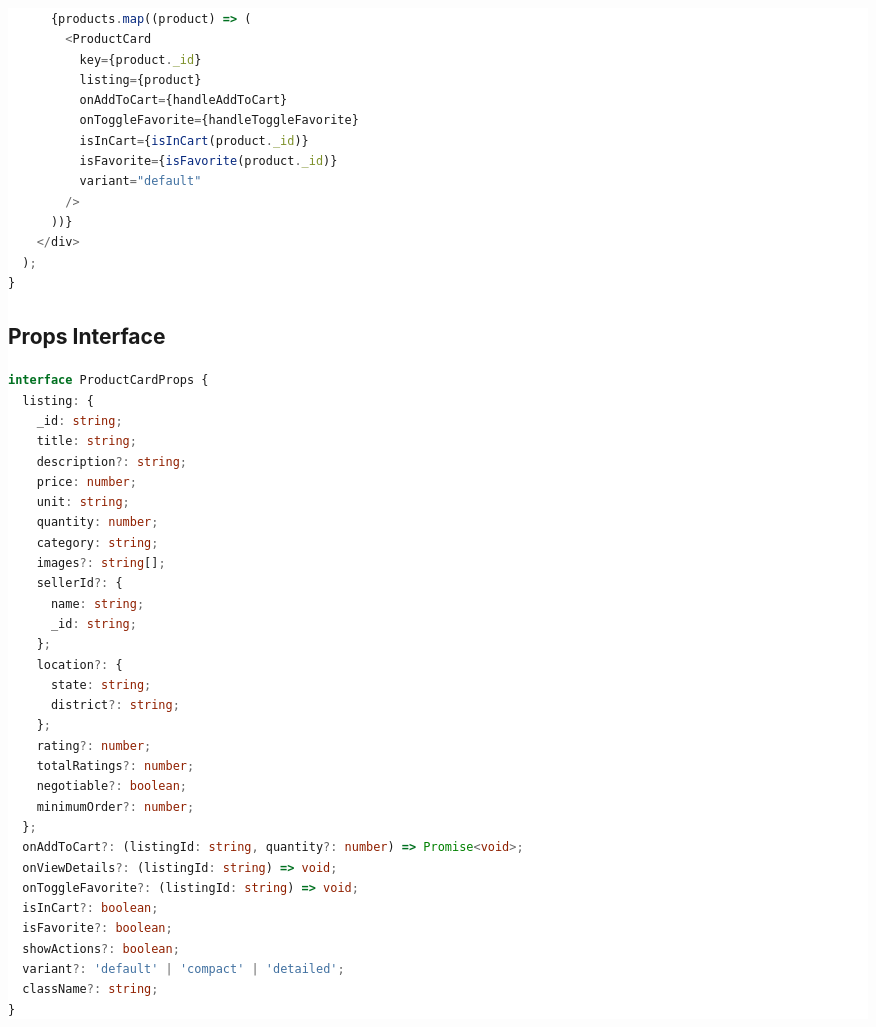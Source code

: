 ```typescript
      {products.map((product) => (
        <ProductCard
          key={product._id}
          listing={product}
          onAddToCart={handleAddToCart}
          onToggleFavorite={handleToggleFavorite}
          isInCart={isInCart(product._id)}
          isFavorite={isFavorite(product._id)}
          variant="default"
        />
      ))}
    </div>
  );
}
```

## Props Interface

```typescript
interface ProductCardProps {
  listing: {
    _id: string;
    title: string;
    description?: string;
    price: number;
    unit: string;
    quantity: number;
    category: string;
    images?: string[];
    sellerId?: {
      name: string;
      _id: string;
    };
    location?: {
      state: string;
      district?: string;
    };
    rating?: number;
    totalRatings?: number;
    negotiable?: boolean;
    minimumOrder?: number;
  };
  onAddToCart?: (listingId: string, quantity?: number) => Promise<void>;
  onViewDetails?: (listingId: string) => void;
  onToggleFavorite?: (listingId: string) => void;
  isInCart?: boolean;
  isFavorite?: boolean;
  showActions?: boolean;
  variant?: 'default' | 'compact' | 'detailed';
  className?: string;
}
```
